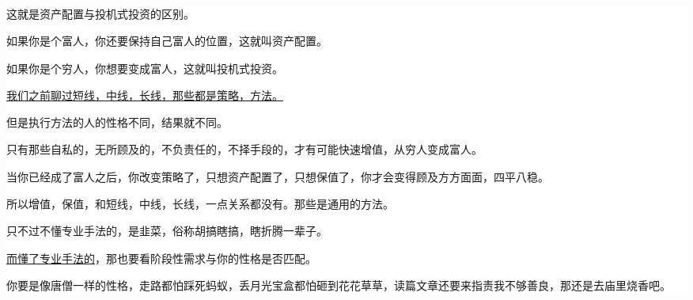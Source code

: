 这就是资产配置与投机式投资的区别。

如果你是个富人，你还要保持自己富人的位置，这就叫资产配置。  

如果你是个穷人，你想要变成富人，这就叫投机式投资。

[我们之前聊过短线，中线，长线，那些都是策略，方法。  
](http://mp.weixin.qq.com/s?__biz=Mzg4MTg2MzU3Mg==&mid=2247484193&idx=1&sn=e76e2b96be37489a0854568ac84dd5e0&chksm=cf5e3ddaf829b4cc7a28ef0fc52fe8b2f77b6c202918c7011445946a4cbf654a138ab048b1f4&scene=21#wechat_redirect)

但是执行方法的人的性格不同，结果就不同。

只有那些自私的，无所顾及的，不负责任的，不择手段的，才有可能快速增值，从穷人变成富人。

当你已经成了富人之后，你改变策略了，只想资产配置了，只想保值了，你才会变得顾及方方面面，四平八稳。  

所以增值，保值，和短线，中线，长线，一点关系都没有。那些是通用的方法。  

只不过不懂专业手法的，是韭菜，俗称胡搞瞎搞，瞎折腾一辈子。  

[而懂了专业手法的](http://mp.weixin.qq.com/s?__biz=Mzg4MTg2MzU3Mg==&mid=2247484193&idx=1&sn=e76e2b96be37489a0854568ac84dd5e0&chksm=cf5e3ddaf829b4cc7a28ef0fc52fe8b2f77b6c202918c7011445946a4cbf654a138ab048b1f4&scene=21#wechat_redirect)，那也要看阶段性需求与你的性格是否匹配。

你要是像唐僧一样的性格，走路都怕踩死蚂蚁，丢月光宝盒都怕砸到花花草草，读篇文章还要来指责我不够善良，那还是去庙里烧香吧。

